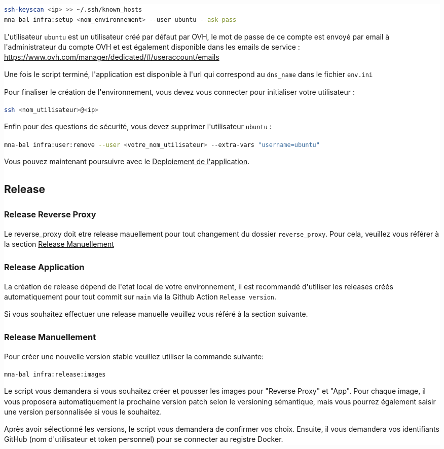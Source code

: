 ```bash
ssh-keyscan <ip> >> ~/.ssh/known_hosts
mna-bal infra:setup <nom_environnement> --user ubuntu --ask-pass
```

L'utilisateur `ubuntu` est un utilisateur créé par défaut par OVH, le mot de passe de ce compte est envoyé par email à
l'administrateur du compte OVH et est également disponible dans les emails de
service : https://www.ovh.com/manager/dedicated/#/useraccount/emails

Une fois le script terminé, l'application est disponible à l'url qui correspond au `dns_name` dans le fichier `env.ini`

Pour finaliser le création de l'environnement, vous devez vous connecter pour initialiser votre utilisateur :

```bash
ssh <nom_utilisateur>@<ip>
```

Enfin pour des questions de sécurité, vous devez supprimer l'utilisateur `ubuntu` :

```bash
mna-bal infra:user:remove --user <votre_nom_utilisateur> --extra-vars "username=ubuntu"
```

Vous pouvez maintenant poursuivre avec le [Deploiement de l'application](#deploiement-de-lapplication).

## Release

### Release Reverse Proxy

Le reverse_proxy doit etre release mauellement pour tout changement du dossier `reverse_proxy`. Pour cela, veuillez vous référer à la section [Release Manuellement](#release-manuellement)

### Release Application

La création de release dépend de l'etat local de votre environnement, il est recommandé d'utiliser les releases créés automatiquement pour tout commit sur `main` via la Github Action `Release version`.

Si vous souhaitez effectuer une release manuelle veuillez vous référé à la section suivante.

### Release Manuellement

Pour créer une nouvelle version stable veuillez utiliser la commande suivante:

```bash
mna-bal infra:release:images
```

Le script vous demandera si vous souhaitez créer et pousser les images pour "Reverse Proxy" et "App". Pour chaque image, il vous proposera automatiquement la prochaine version patch selon le versioning sémantique, mais vous pourrez également saisir une version personnalisée si vous le souhaitez.

Après avoir sélectionné les versions, le script vous demandera de confirmer vos choix. Ensuite, il vous demandera vos identifiants GitHub (nom d'utilisateur et token personnel) pour se connecter au registre Docker.
